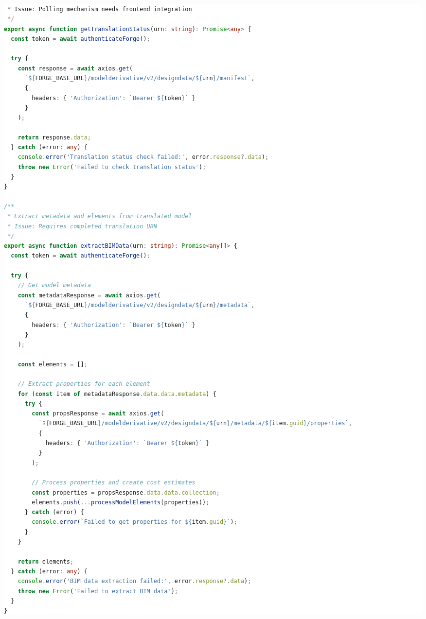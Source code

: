 ```typescript
 * Issue: Polling mechanism needs frontend integration
 */
export async function getTranslationStatus(urn: string): Promise<any> {
  const token = await authenticateForge();

  try {
    const response = await axios.get(
      `${FORGE_BASE_URL}/modelderivative/v2/designdata/${urn}/manifest`,
      {
        headers: { 'Authorization': `Bearer ${token}` }
      }
    );

    return response.data;
  } catch (error: any) {
    console.error('Translation status check failed:', error.response?.data);
    throw new Error('Failed to check translation status');
  }
}

/**
 * Extract metadata and elements from translated model
 * Issue: Requires completed translation URN
 */
export async function extractBIMData(urn: string): Promise<any[]> {
  const token = await authenticateForge();

  try {
    // Get model metadata
    const metadataResponse = await axios.get(
      `${FORGE_BASE_URL}/modelderivative/v2/designdata/${urn}/metadata`,
      {
        headers: { 'Authorization': `Bearer ${token}` }
      }
    );

    const elements = [];
    
    // Extract properties for each element
    for (const item of metadataResponse.data.data.metadata) {
      try {
        const propsResponse = await axios.get(
          `${FORGE_BASE_URL}/modelderivative/v2/designdata/${urn}/metadata/${item.guid}/properties`,
          {
            headers: { 'Authorization': `Bearer ${token}` }
          }
        );

        // Process properties and create cost estimates
        const properties = propsResponse.data.data.collection;
        elements.push(...processModelElements(properties));
      } catch (error) {
        console.error(`Failed to get properties for ${item.guid}`);
      }
    }

    return elements;
  } catch (error: any) {
    console.error('BIM data extraction failed:', error.response?.data);
    throw new Error('Failed to extract BIM data');
  }
}
```